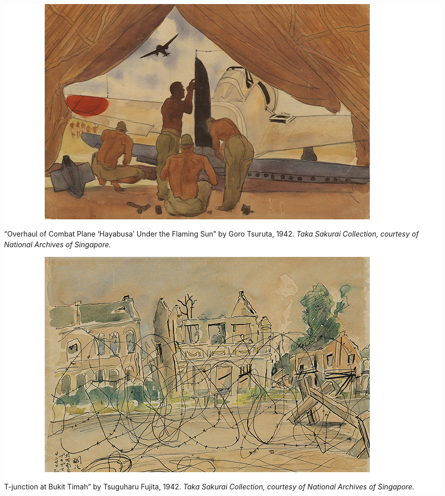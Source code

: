 
![](/images/Vol%2020%20Issue%204/Japanese%20Anglican/anglican_painting2.jpg)
<div style="background-color:white;"> “Overhaul of Combat Plane ‘Hayabusa’ Under the Flaming Sun” by Goro Tsuruta, 1942. <i>Taka Sakurai Collection, courtesy of National Archives of Singapore.</i></div>


![](/images/Vol%2020%20Issue%204/Japanese%20Anglican/anglican_painting3.jpg)
<div style="background-color:white;"> T-junction at Bukit Timah” by Tsuguharu Fujita, 1942. <i>Taka Sakurai Collection, courtesy of National Archives of Singapore.</i></div>
